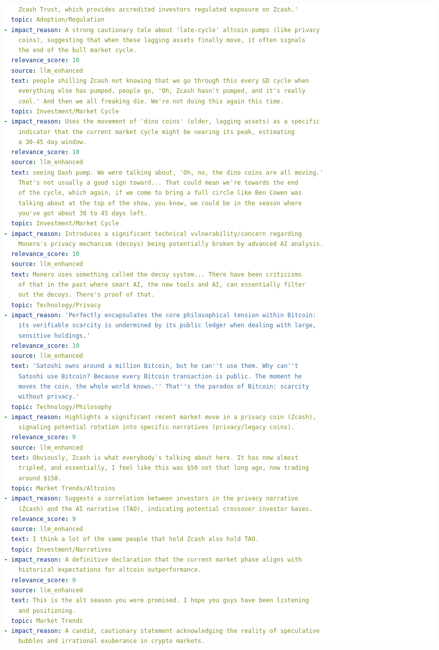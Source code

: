 ```yaml
    Zcash Trust, which provides accredited investors regulated exposure on Zcash.'
  topic: Adoption/Regulation
- impact_reason: A strong cautionary tale about 'late-cycle' altcoin pumps (like privacy
    coins), suggesting that when these lagging assets finally move, it often signals
    the end of the bull market cycle.
  relevance_score: 10
  source: llm_enhanced
  text: people shilling Zcash not knowing that we go through this every GD cycle when
    everything else has pumped, people go, 'Oh, Zcash hasn't pumped, and it's really
    cool.' And then we all freaking die. We're not doing this again this time.
  topic: Investment/Market Cycle
- impact_reason: Uses the movement of 'dino coins' (older, lagging assets) as a specific
    indicator that the current market cycle might be nearing its peak, estimating
    a 30-45 day window.
  relevance_score: 10
  source: llm_enhanced
  text: seeing Dash pump. We were talking about, 'Oh, no, the dino coins are all moving.'
    That's not usually a good sign toward... That could mean we're towards the end
    of the cycle, which again, if we come to bring a full circle like Ben Cowen was
    talking about at the top of the show, you know, we could be in the season where
    you've got about 30 to 45 days left.
  topic: Investment/Market Cycle
- impact_reason: Introduces a significant technical vulnerability/concern regarding
    Monero's privacy mechanism (decoys) being potentially broken by advanced AI analysis.
  relevance_score: 10
  source: llm_enhanced
  text: Monero uses something called the decoy system... There have been criticisms
    of that in the past where smart AI, the new tools and AI, can essentially filter
    out the decoys. There's proof of that.
  topic: Technology/Privacy
- impact_reason: 'Perfectly encapsulates the core philosophical tension within Bitcoin:
    its verifiable scarcity is undermined by its public ledger when dealing with large,
    sensitive holdings.'
  relevance_score: 10
  source: llm_enhanced
  text: 'Satoshi owns around a million Bitcoin, but he can''t use them. Why can''t
    Satoshi use Bitcoin? Because every Bitcoin transaction is public. The moment he
    moves the coin, the whole world knows.'' That''s the paradox of Bitcoin: scarcity
    without privacy.'
  topic: Technology/Philosophy
- impact_reason: Highlights a significant recent market move in a privacy coin (Zcash),
    signaling potential rotation into specific narratives (privacy/legacy coins).
  relevance_score: 9
  source: llm_enhanced
  text: Obviously, Zcash is what everybody's talking about here. It has now almost
    tripled, and essentially, I feel like this was $50 not that long ago, now trading
    around $150.
  topic: Market Trends/Altcoins
- impact_reason: Suggests a correlation between investors in the privacy narrative
    (Zcash) and the AI narrative (TAO), indicating potential crossover investor bases.
  relevance_score: 9
  source: llm_enhanced
  text: I think a lot of the same people that hold Zcash also hold TAO.
  topic: Investment/Narratives
- impact_reason: A definitive declaration that the current market phase aligns with
    historical expectations for altcoin outperformance.
  relevance_score: 9
  source: llm_enhanced
  text: This is the alt season you were promised. I hope you guys have been listening
    and positioning.
  topic: Market Trends
- impact_reason: A candid, cautionary statement acknowledging the reality of speculative
    bubbles and irrational exuberance in crypto markets.
```